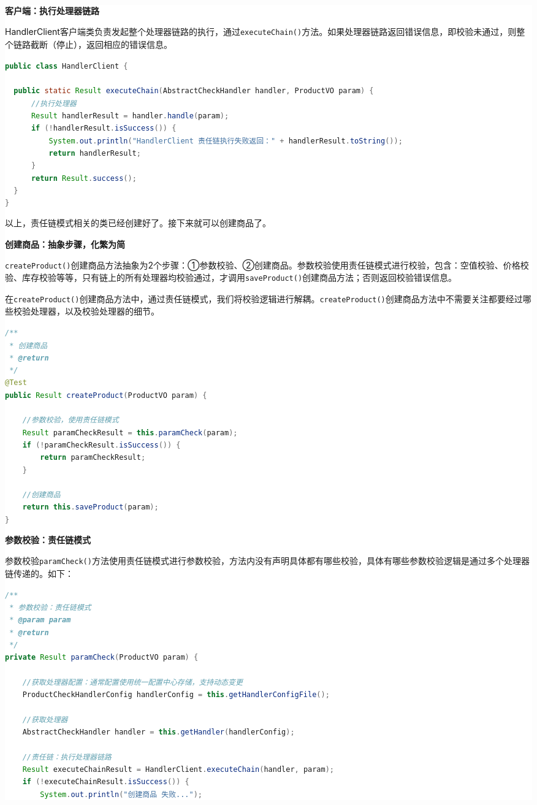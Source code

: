 **客户端：执行处理器链路**

HandlerClient客户端类负责发起整个处理器链路的执行，通过`executeChain()`方法。如果处理器链路返回错误信息，即校验未通过，则整个链路截断（停止），返回相应的错误信息。

```java
public class HandlerClient {

  public static Result executeChain(AbstractCheckHandler handler, ProductVO param) {
      //执行处理器
      Result handlerResult = handler.handle(param);
      if (!handlerResult.isSuccess()) {
          System.out.println("HandlerClient 责任链执行失败返回：" + handlerResult.toString());
          return handlerResult;
      }
      return Result.success();
  }
}
```

以上，责任链模式相关的类已经创建好了。接下来就可以创建商品了。

**创建商品：抽象步骤，化繁为简**

`createProduct()`创建商品方法抽象为2个步骤：①参数校验、②创建商品。参数校验使用责任链模式进行校验，包含：空值校验、价格校验、库存校验等等，只有链上的所有处理器均校验通过，才调用`saveProduct()`创建商品方法；否则返回校验错误信息。

在`createProduct()`创建商品方法中，通过责任链模式，我们将校验逻辑进行解耦。`createProduct()`创建商品方法中不需要关注都要经过哪些校验处理器，以及校验处理器的细节。

```java
/**
 * 创建商品
 * @return
 */
@Test
public Result createProduct(ProductVO param) {

    //参数校验，使用责任链模式
    Result paramCheckResult = this.paramCheck(param);
    if (!paramCheckResult.isSuccess()) {
        return paramCheckResult;
    }

    //创建商品
    return this.saveProduct(param);
}
```

**参数校验：责任链模式**

参数校验`paramCheck()`方法使用责任链模式进行参数校验，方法内没有声明具体都有哪些校验，具体有哪些参数校验逻辑是通过多个处理器链传递的。如下：

```java
/**
 * 参数校验：责任链模式
 * @param param
 * @return
 */
private Result paramCheck(ProductVO param) {

    //获取处理器配置：通常配置使用统一配置中心存储，支持动态变更
    ProductCheckHandlerConfig handlerConfig = this.getHandlerConfigFile();

    //获取处理器
    AbstractCheckHandler handler = this.getHandler(handlerConfig);

    //责任链：执行处理器链路
    Result executeChainResult = HandlerClient.executeChain(handler, param);
    if (!executeChainResult.isSuccess()) {
        System.out.println("创建商品 失败...");
```